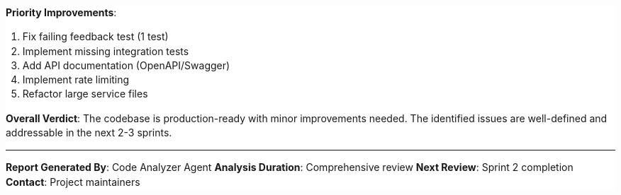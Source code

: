 **Priority Improvements**:
1. Fix failing feedback test (1 test)
2. Implement missing integration tests
3. Add API documentation (OpenAPI/Swagger)
4. Implement rate limiting
5. Refactor large service files

**Overall Verdict**: The codebase is production-ready with minor improvements needed. The identified issues are well-defined and addressable in the next 2-3 sprints.

---

**Report Generated By**: Code Analyzer Agent
**Analysis Duration**: Comprehensive review
**Next Review**: Sprint 2 completion
**Contact**: Project maintainers
